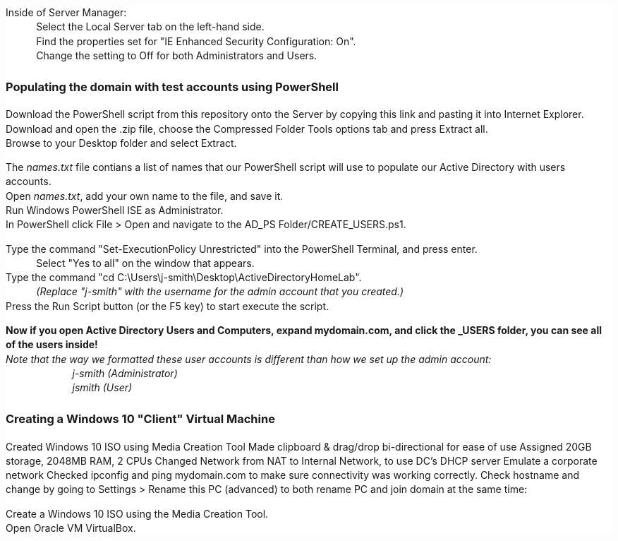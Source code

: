 Inside of Server Manager:<br />
&nbsp;&nbsp;&nbsp;&nbsp;&nbsp;&nbsp;&nbsp;&nbsp;&nbsp;&nbsp;&nbsp;Select the Local Server tab on the left-hand side.<br />
&nbsp;&nbsp;&nbsp;&nbsp;&nbsp;&nbsp;&nbsp;&nbsp;&nbsp;&nbsp;&nbsp;Find the properties set for "IE Enhanced Security Configuration: On".<br />
&nbsp;&nbsp;&nbsp;&nbsp;&nbsp;&nbsp;&nbsp;&nbsp;&nbsp;&nbsp;&nbsp;Change the setting to Off for both Administrators and Users.<br />

### **Populating the domain with test accounts using PowerShell**
Download the PowerShell script from this repository onto the Server by copying this link and pasting it into Internet Explorer.<br />
Download and open the .zip file, choose the Compressed Folder Tools options tab and press Extract all.<br />
Browse to your Desktop folder and select Extract.<br />

The *names.txt* file contians a list of names that our PowerShell script will use to populate our Active Directory with users accounts.<br />
Open *names.txt*, add your own name to the file, and save it.<br />
Run Windows PowerShell ISE as Administrator.<br />
In PowerShell click File > Open and navigate to the AD_PS Folder/CREATE_USERS.ps1.<br />

Type the command "Set-ExecutionPolicy Unrestricted" into the PowerShell Terminal, and press enter.<br />
&nbsp;&nbsp;&nbsp;&nbsp;&nbsp;&nbsp;&nbsp;&nbsp;&nbsp;&nbsp;&nbsp;Select "Yes to all" on the window that appears.<br />
Type the command "cd C:\Users\j-smith\Desktop\ActiveDirectoryHomeLab".<br />
&nbsp;&nbsp;&nbsp;&nbsp;&nbsp;&nbsp;&nbsp;&nbsp;&nbsp;&nbsp;&nbsp;*(Replace "j-smith" with the username for the admin account that you created.)*<br />
Press the Run Script button (or the F5 key) to start execute the script.<br />

**Now if you open Active Directory Users and Computers, expand mydomain.com, and click the _USERS folder, you can see all of the users inside!**<br />
*Note that the way we formatted these user accounts is different than how we set up the admin account:*<br />
&nbsp;&nbsp;&nbsp;&nbsp;&nbsp;&nbsp;&nbsp;&nbsp;&nbsp;&nbsp;&nbsp;&nbsp;&nbsp;&nbsp;&nbsp;&nbsp;&nbsp;&nbsp;&nbsp;&nbsp;&nbsp;&nbsp;&nbsp;&nbsp;*j-smith (Administrator)*<br />
&nbsp;&nbsp;&nbsp;&nbsp;&nbsp;&nbsp;&nbsp;&nbsp;&nbsp;&nbsp;&nbsp;&nbsp;&nbsp;&nbsp;&nbsp;&nbsp;&nbsp;&nbsp;&nbsp;&nbsp;&nbsp;&nbsp;&nbsp;&nbsp;*jsmith (User)*

### **Creating a Windows 10 "Client" Virtual Machine**
Created Windows 10 ISO using Media Creation Tool
    Made clipboard & drag/drop bi-directional for ease of use
    Assigned 20GB storage, 2048MB RAM, 2 CPUs
    Changed Network from NAT to Internal Network, to use DC’s DHCP server
        Emulate a corporate network
Checked ipconfig and ping mydomain.com to make sure connectivity was working correctly.
Check hostname and change by going to Settings > Rename this PC (advanced) to both rename PC and join domain at the same time:



Create a Windows 10 ISO using the Media Creation Tool. <br />
Open Oracle VM VirtualBox.
